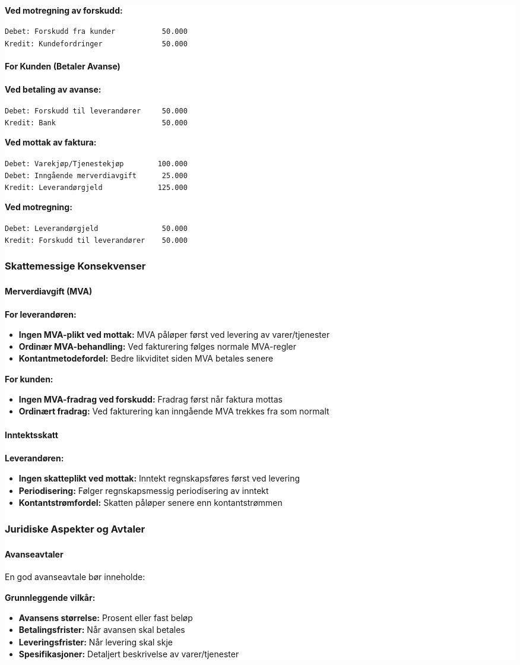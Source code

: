 **Ved motregning av forskudd:**
```
Debet: Forskudd fra kunder           50.000
Kredit: Kundefordringer              50.000
```

#### For Kunden (Betaler Avanse)

**Ved betaling av avanse:**
```
Debet: Forskudd til leverandører     50.000
Kredit: Bank                         50.000
```

**Ved mottak av faktura:**
```
Debet: Varekjøp/Tjenestekjøp        100.000
Debet: Inngående merverdiavgift      25.000
Kredit: Leverandørgjeld             125.000
```

**Ved motregning:**
```
Debet: Leverandørgjeld               50.000
Kredit: Forskudd til leverandører    50.000
```

### Skattemessige Konsekvenser

#### Merverdiavgift (MVA)

**For leverandøren:**
* **Ingen MVA-plikt ved mottak:** MVA påløper først ved levering av varer/tjenester
* **Ordinær MVA-behandling:** Ved fakturering følges normale MVA-regler
* **Kontantmetodefordel:** Bedre likviditet siden MVA betales senere

**For kunden:**
* **Ingen MVA-fradrag ved forskudd:** Fradrag først når faktura mottas
* **Ordinært fradrag:** Ved fakturering kan inngående MVA trekkes fra som normalt

#### Inntektsskatt

**Leverandøren:**
* **Ingen skatteplikt ved mottak:** Inntekt regnskapsføres først ved levering
* **Periodisering:** Følger regnskapsmessig periodisering av inntekt
* **Kontantstrømfordel:** Skatten påløper senere enn kontantstrømmen

### Juridiske Aspekter og Avtaler

#### Avanseavtaler

En god avanseavtale bør inneholde:

**Grunnleggende vilkår:**
* **Avansens størrelse:** Prosent eller fast beløp
* **Betalingsfrister:** Når avansen skal betales
* **Leveringsfrister:** Når levering skal skje
* **Spesifikasjoner:** Detaljert beskrivelse av varer/tjenester
